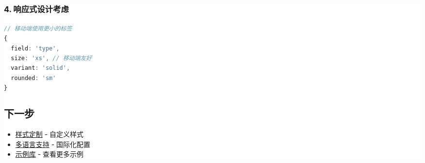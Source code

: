 ### 4. 响应式设计考虑

```typescript
// 移动端使用更小的标签
{
  field: 'type',
  size: 'xs', // 移动端友好
  variant: 'solid',
  rounded: 'sm'
}
```

## 下一步

- [样式定制](/advanced/styling) - 自定义样式
- [多语言支持](/advanced/i18n) - 国际化配置
- [示例库](/examples/basic) - 查看更多示例 